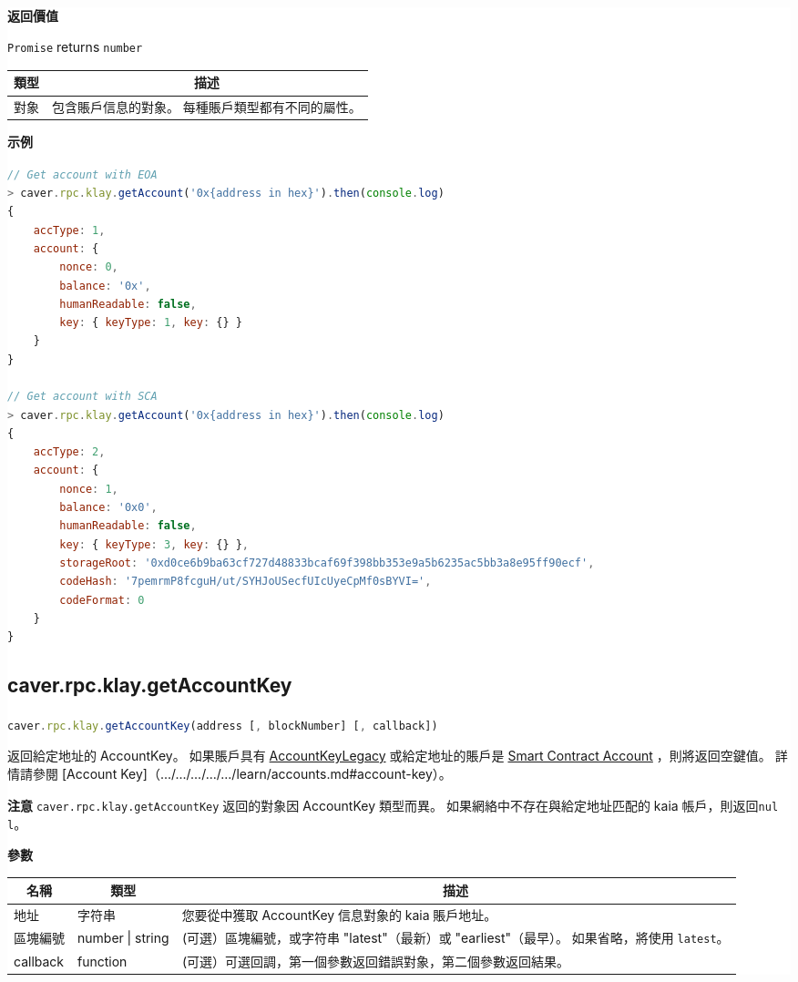 **返回價值**

`Promise` returns `number`

| 類型 | 描述                        |
| -- | ------------------------- |
| 對象 | 包含賬戶信息的對象。 每種賬戶類型都有不同的屬性。 |

**示例**

```javascript
// Get account with EOA
> caver.rpc.klay.getAccount('0x{address in hex}').then(console.log)
{
    accType: 1,
    account: {
        nonce: 0,
        balance: '0x',
        humanReadable: false,
        key: { keyType: 1, key: {} }
    }
}

// Get account with SCA
> caver.rpc.klay.getAccount('0x{address in hex}').then(console.log)
{
    accType: 2,
    account: {
        nonce: 1,
        balance: '0x0',
        humanReadable: false,
        key: { keyType: 3, key: {} },
        storageRoot: '0xd0ce6b9ba63cf727d48833bcaf69f398bb353e9a5b6235ac5bb3a8e95ff90ecf',
        codeHash: '7pemrmP8fcguH/ut/SYHJoUSecfUIcUyeCpMf0sBYVI=',
        codeFormat: 0
    }
}
```

## caver.rpc.klay.getAccountKey <a href="#caver-rpc-klay-getaccountkey" id="caver-rpc-klay-getaccountkey"></a>

```javascript
caver.rpc.klay.getAccountKey(address [, blockNumber] [, callback])
```

返回給定地址的 AccountKey。 如果賬戶具有 [AccountKeyLegacy](../../../../../../learn/accounts.md#accountkeylegacy) 或給定地址的賬戶是 [Smart Contract Account](../../../../../../learn/accounts.md#smart-contract-accounts-scas) ，則將返回空鍵值。 詳情請參閱 [Account Key]（.../.../.../.../.../learn/accounts.md#account-key）。

**注意** `caver.rpc.klay.getAccountKey` 返回的對象因 AccountKey 類型而異。 如果網絡中不存在與給定地址匹配的 kaia 帳戶，則返回`null`。

**參數**

| 名稱       | 類型                 | 描述                                                                                |
| -------- | ------------------ | --------------------------------------------------------------------------------- |
| 地址       | 字符串                | 您要從中獲取 AccountKey 信息對象的 kaia 賬戶地址。                                                |
| 區塊編號     | number \\| string | (可選）區塊編號，或字符串 "latest"（最新）或 "earliest"（最早）。 如果省略，將使用 `latest`。 |
| callback | function           | (可選）可選回調，第一個參數返回錯誤對象，第二個參數返回結果。                                |
